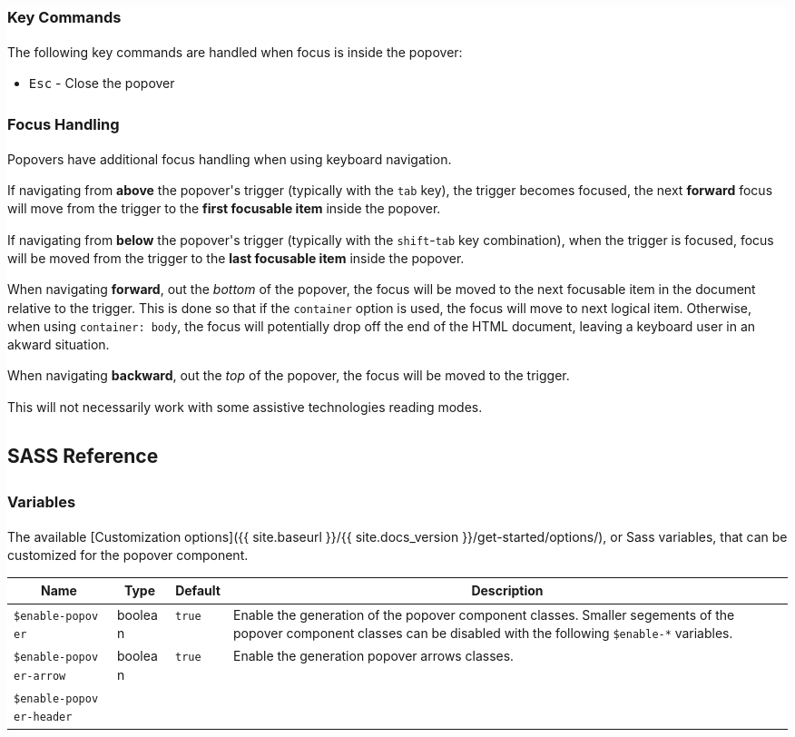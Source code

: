 ### Key Commands

The following key commands are handled when focus is inside the popover:

- <kbd>Esc</kbd> - Close the popover

### Focus Handling

Popovers have additional focus handling when using keyboard navigation.

If navigating from **above** the popover's trigger (typically with the `tab` key), the trigger becomes focused, the next **forward** focus will move from the trigger to the **first focusable item** inside the popover.

If navigating from **below** the popover's trigger (typically with the `shift`-`tab` key combination), when the trigger is focused, focus will be moved from the trigger to the **last focusable item** inside the popover.

When navigating **forward**, out the *bottom* of the popover, the focus will be moved to the next focusable item in the document relative to the trigger.  This is done so that if the `container` option is used, the focus will move to next logical item.  Otherwise, when using `container: body`, the focus will potentially drop off the end of the HTML document, leaving a keyboard user in an akward situation.

When navigating **backward**, out the *top* of the popover, the focus will be moved to the trigger.

This will not necessarily work with some assistive technologies reading modes.

## SASS Reference

### Variables

The available [Customization options]({{ site.baseurl }}/{{ site.docs_version }}/get-started/options/), or Sass variables, that can be customized for the popover component.

<div class="table-scroll">
    <table class="table table-bordered table-striped">
        <thead>
            <tr>
                <th style="width: 100px;">Name</th>
                <th style="width: 50px;">Type</th>
                <th style="width: 50px;">Default</th>
                <th>Description</th>
            </tr>
        </thead>
        <tbody>
            <tr>
                <td><code>$enable-popover</code></td>
                <td>boolean</td>
                <td><code>true</code></td>
                <td>
                    Enable the generation of the popover component classes.
                    Smaller segements of the popover component classes can be disabled with the following <code>$enable-*</code> variables.
                </td>
            </tr>
            <tr>
                <td><code>$enable-popover-arrow</code></td>
                <td>boolean</td>
                <td><code>true</code></td>
                <td>
                    Enable the generation popover arrows classes.
                </td>
            </tr>
            <tr>
                <td><code>$enable-popover-header</code></td>